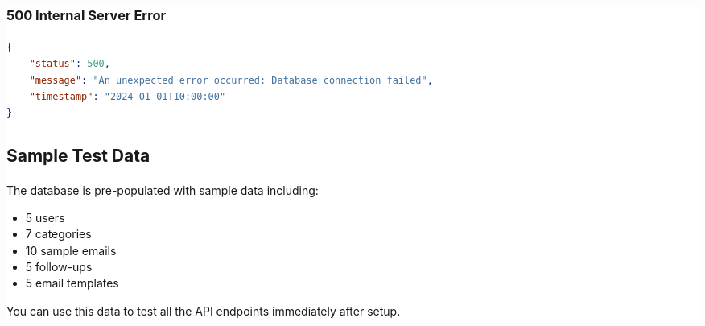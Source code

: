 ### 500 Internal Server Error
```json
{
    "status": 500,
    "message": "An unexpected error occurred: Database connection failed",
    "timestamp": "2024-01-01T10:00:00"
}
```

## Sample Test Data

The database is pre-populated with sample data including:
- 5 users
- 7 categories
- 10 sample emails
- 5 follow-ups
- 5 email templates

You can use this data to test all the API endpoints immediately after setup.